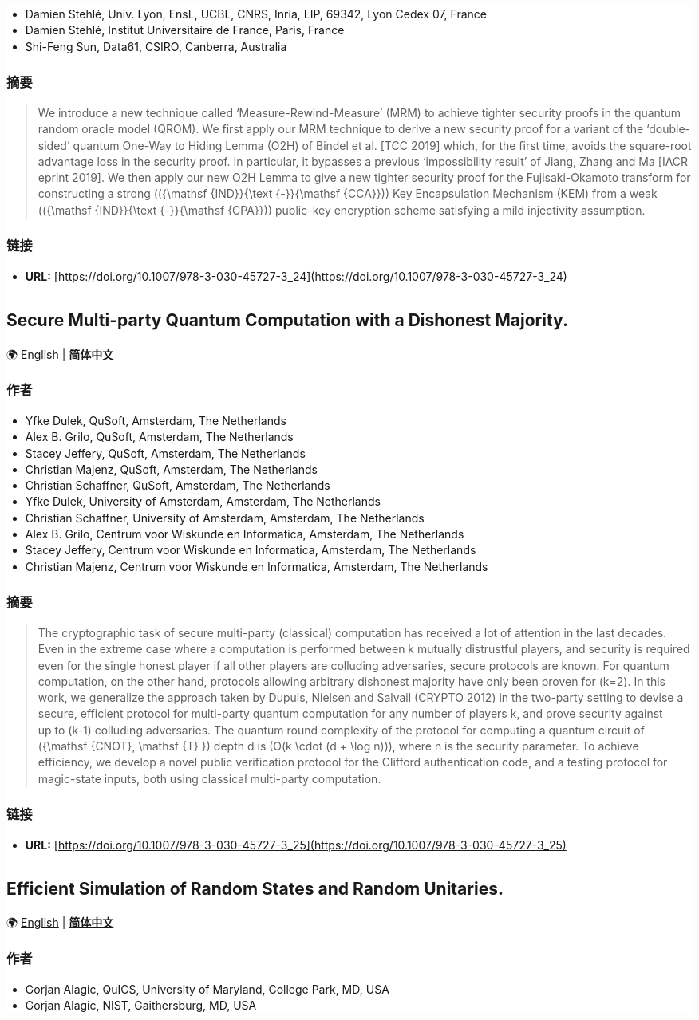 * Damien Stehlé, Univ. Lyon, EnsL, UCBL, CNRS, Inria, LIP, 69342, Lyon Cedex 07, France
* Damien Stehlé, Institut Universitaire de France, Paris, France
* Shi-Feng Sun, Data61, CSIRO, Canberra, Australia
### 摘要
> We introduce a new technique called ‘Measure-Rewind-Measure’ (MRM) to achieve tighter security proofs in the quantum random oracle model (QROM). We first apply our MRM technique to derive a new security proof for a variant of the ‘double-sided’ quantum One-Way to Hiding Lemma (O2H) of Bindel et al. [TCC 2019] which, for the first time, avoids the square-root advantage loss in the security proof. In particular, it bypasses a previous ‘impossibility result’ of Jiang, Zhang and Ma [IACR eprint 2019]. We then apply our new O2H Lemma to give a new tighter security proof for the Fujisaki-Okamoto transform for constructing a strong (\({\mathsf {IND}}{\text {-}}{\mathsf {CCA}}\)) Key Encapsulation Mechanism (KEM) from a weak (\({\mathsf {IND}}{\text {-}}{\mathsf {CPA}}\)) public-key encryption scheme satisfying a mild injectivity assumption.

### 链接
- **URL:** [https://doi.org/10.1007/978-3-030-45727-3_24](https://doi.org/10.1007/978-3-030-45727-3_24)
## Secure Multi-party Quantum Computation with a Dishonest Majority.
🌍 [English](../../../docs/en/Eurocrypt/Eurocrypt%2020-3.md#secure-multi-party-quantum-computation-with-a-dishonest-majority) | **[简体中文](../../../docs/zh-CN/Eurocrypt/Eurocrypt%2020-3.md#secure-multi-party-quantum-computation-with-a-dishonest-majority)**
### 作者
* Yfke Dulek, QuSoft, Amsterdam, The Netherlands
* Alex B. Grilo, QuSoft, Amsterdam, The Netherlands
* Stacey Jeffery, QuSoft, Amsterdam, The Netherlands
* Christian Majenz, QuSoft, Amsterdam, The Netherlands
* Christian Schaffner, QuSoft, Amsterdam, The Netherlands
* Yfke Dulek, University of Amsterdam, Amsterdam, The Netherlands
* Christian Schaffner, University of Amsterdam, Amsterdam, The Netherlands
* Alex B. Grilo, Centrum voor Wiskunde en Informatica, Amsterdam, The Netherlands
* Stacey Jeffery, Centrum voor Wiskunde en Informatica, Amsterdam, The Netherlands
* Christian Majenz, Centrum voor Wiskunde en Informatica, Amsterdam, The Netherlands
### 摘要
> The cryptographic task of secure multi-party (classical) computation has received a lot of attention in the last decades. Even in the extreme case where a computation is performed between k mutually distrustful players, and security is required even for the single honest player if all other players are colluding adversaries, secure protocols are known. For quantum computation, on the other hand, protocols allowing arbitrary dishonest majority have only been proven for \(k=2\). In this work, we generalize the approach taken by Dupuis, Nielsen and Salvail (CRYPTO 2012) in the two-party setting to devise a secure, efficient protocol for multi-party quantum computation for any number of players k, and prove security against up to \(k-1\) colluding adversaries. The quantum round complexity of the protocol for computing a quantum circuit of \(\{\mathsf {CNOT}, \mathsf {T} \}\) depth d is \(O(k \cdot (d + \log n))\), where n is the security parameter. To achieve efficiency, we develop a novel public verification protocol for the Clifford authentication code, and a testing protocol for magic-state inputs, both using classical multi-party computation.

### 链接
- **URL:** [https://doi.org/10.1007/978-3-030-45727-3_25](https://doi.org/10.1007/978-3-030-45727-3_25)
## Efficient Simulation of Random States and Random Unitaries.
🌍 [English](../../../docs/en/Eurocrypt/Eurocrypt%2020-3.md#efficient-simulation-of-random-states-and-random-unitaries) | **[简体中文](../../../docs/zh-CN/Eurocrypt/Eurocrypt%2020-3.md#efficient-simulation-of-random-states-and-random-unitaries)**
### 作者
* Gorjan Alagic, QuICS, University of Maryland, College Park, MD, USA
* Gorjan Alagic, NIST, Gaithersburg, MD, USA